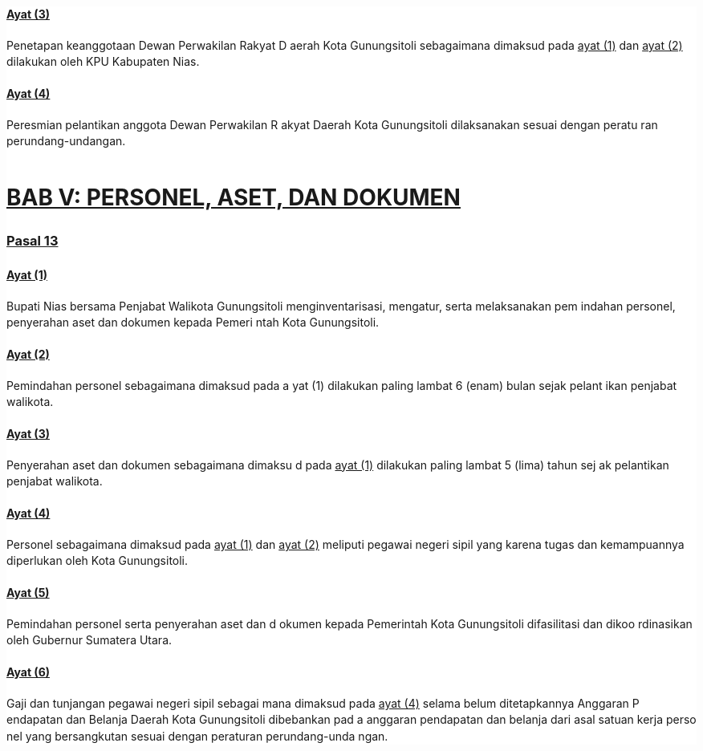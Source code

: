 #### [Ayat (3)](http://example.org/legal/peraturan/uu/2008/47/pasal/0012/versi/20081126/ayat/0003)
Penetapan keanggotaan Dewan Perwakilan Rakyat D aerah Kota Gunungsitoli sebagaimana dimaksud pada [ayat (1)](http://example.org/legal/peraturan/uu/2008/47/pasal/0012/versi/20081126/ayat/0001) dan [ayat (2)](http://example.org/legal/peraturan/uu/2008/47/pasal/0012/versi/20081126/ayat/0002) dilakukan oleh KPU Kabupaten Nias.

#### [Ayat (4)](http://example.org/legal/peraturan/uu/2008/47/pasal/0012/versi/20081126/ayat/0004)
Peresmian pelantikan anggota Dewan Perwakilan R akyat Daerah Kota Gunungsitoli dilaksanakan sesuai dengan peratu ran perundang-undangan.

 


# [BAB V: PERSONEL, ASET, DAN DOKUMEN](http://example.org/legal/peraturan/uu/2008/47/bab/0005)

### [Pasal 13](http://example.org/legal/peraturan/uu/2008/47/pasal/0013)

#### [Ayat (1)](http://example.org/legal/peraturan/uu/2008/47/pasal/0013/versi/20081126/ayat/0001)
Bupati Nias bersama Penjabat Walikota Gunungsitoli menginventarisasi, mengatur, serta melaksanakan pem indahan personel, penyerahan aset dan dokumen kepada Pemeri ntah Kota Gunungsitoli.

#### [Ayat (2)](http://example.org/legal/peraturan/uu/2008/47/pasal/0013/versi/20081126/ayat/0002)
Pemindahan personel sebagaimana dimaksud pada a yat (1) dilakukan paling lambat 6 (enam) bulan sejak pelant ikan penjabat walikota.

#### [Ayat (3)](http://example.org/legal/peraturan/uu/2008/47/pasal/0013/versi/20081126/ayat/0003)
Penyerahan aset dan dokumen sebagaimana dimaksu d pada [ayat (1)](http://example.org/legal/peraturan/uu/2008/47/pasal/0013/versi/20081126/ayat/0001) dilakukan paling lambat 5 (lima) tahun sej ak pelantikan penjabat walikota.

#### [Ayat (4)](http://example.org/legal/peraturan/uu/2008/47/pasal/0013/versi/20081126/ayat/0004)
Personel sebagaimana dimaksud pada [ayat (1)](http://example.org/legal/peraturan/uu/2008/47/pasal/0013/versi/20081126/ayat/0001) dan [ayat (2)](http://example.org/legal/peraturan/uu/2008/47/pasal/0013/versi/20081126/ayat/0002) meliputi pegawai negeri sipil yang karena tugas dan kemampuannya diperlukan oleh Kota Gunungsitoli.

#### [Ayat (5)](http://example.org/legal/peraturan/uu/2008/47/pasal/0013/versi/20081126/ayat/0005)
Pemindahan personel serta penyerahan aset dan d okumen kepada Pemerintah Kota Gunungsitoli difasilitasi dan dikoo rdinasikan oleh Gubernur Sumatera Utara.

#### [Ayat (6)](http://example.org/legal/peraturan/uu/2008/47/pasal/0013/versi/20081126/ayat/0006)
Gaji dan tunjangan pegawai negeri sipil sebagai mana dimaksud pada [ayat (4)](http://example.org/legal/peraturan/uu/2008/47/pasal/0013/versi/20081126/ayat/0004) selama belum ditetapkannya Anggaran P endapatan dan Belanja Daerah Kota Gunungsitoli dibebankan pad a anggaran pendapatan dan belanja dari asal satuan kerja perso nel yang bersangkutan sesuai dengan peraturan perundang-unda ngan.
